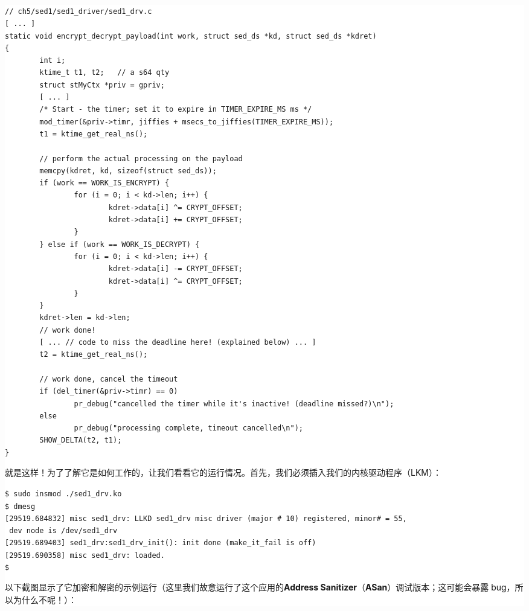 ```
// ch5/sed1/sed1_driver/sed1_drv.c
[ ... ]
static void encrypt_decrypt_payload(int work, struct sed_ds *kd, struct sed_ds *kdret)
{
        int i;
        ktime_t t1, t2;   // a s64 qty
        struct stMyCtx *priv = gpriv;
        [ ... ]
        /* Start - the timer; set it to expire in TIMER_EXPIRE_MS ms */
        mod_timer(&priv->timr, jiffies + msecs_to_jiffies(TIMER_EXPIRE_MS));
        t1 = ktime_get_real_ns();

        // perform the actual processing on the payload
        memcpy(kdret, kd, sizeof(struct sed_ds));
        if (work == WORK_IS_ENCRYPT) {
                for (i = 0; i < kd->len; i++) {
                        kdret->data[i] ^= CRYPT_OFFSET;
                        kdret->data[i] += CRYPT_OFFSET;
                }
        } else if (work == WORK_IS_DECRYPT) {
                for (i = 0; i < kd->len; i++) {
                        kdret->data[i] -= CRYPT_OFFSET;
                        kdret->data[i] ^= CRYPT_OFFSET;
                }
        }
        kdret->len = kd->len;
        // work done!
        [ ... // code to miss the deadline here! (explained below) ... ]
        t2 = ktime_get_real_ns();

        // work done, cancel the timeout
        if (del_timer(&priv->timr) == 0)
                pr_debug("cancelled the timer while it's inactive! (deadline missed?)\n");
        else
                pr_debug("processing complete, timeout cancelled\n");
        SHOW_DELTA(t2, t1);
}
```

就是这样！为了了解它是如何工作的，让我们看看它的运行情况。首先，我们必须插入我们的内核驱动程序（LKM）：

```
$ sudo insmod ./sed1_drv.ko
$ dmesg 
[29519.684832] misc sed1_drv: LLKD sed1_drv misc driver (major # 10) registered, minor# = 55,
 dev node is /dev/sed1_drv
[29519.689403] sed1_drv:sed1_drv_init(): init done (make_it_fail is off)
[29519.690358] misc sed1_drv: loaded.
$ 
```

以下截图显示了它加密和解密的示例运行（这里我们故意运行了这个应用的**Address Sanitizer**（**ASan**）调试版本；这可能会暴露 bug，所以为什么不呢！）：
